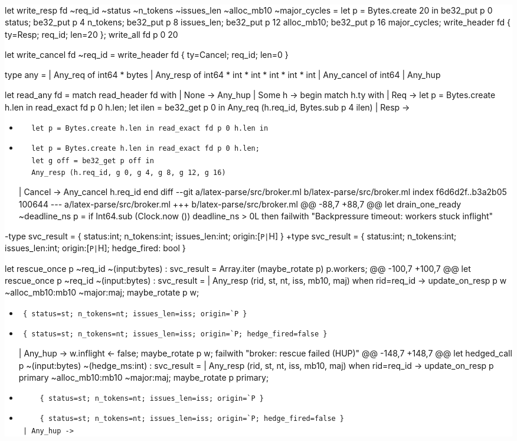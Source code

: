  let write_resp fd ~req_id ~status ~n_tokens ~issues_len ~alloc_mb10 ~major_cycles =
   let p = Bytes.create 20 in
   be32_put p 0 status; be32_put p 4 n_tokens; be32_put p 8 issues_len;
   be32_put p 12 alloc_mb10; be32_put p 16 major_cycles;
   write_header fd { ty=Resp; req_id; len=20 }; write_all fd p 0 20
 
 let write_cancel fd ~req_id = write_header fd { ty=Cancel; req_id; len=0 }
 
 type any =
   | Any_req of int64 * bytes
   | Any_resp of int64 * int * int * int * int * int
   | Any_cancel of int64
   | Any_hup
 
 let read_any fd =
   match read_header fd with
   | None -> Any_hup
   | Some h ->
     begin match h.ty with
     | Req ->
         let p = Bytes.create h.len in read_exact fd p 0 h.len;
         let ilen = be32_get p 0 in
         Any_req (h.req_id, Bytes.sub p 4 ilen)
     | Resp ->
-        let p = Bytes.create h.len in read_exact fd p 0 h.len in
+        let p = Bytes.create h.len in read_exact fd p 0 h.len;
         let g off = be32_get p off in
         Any_resp (h.req_id, g 0, g 4, g 8, g 12, g 16)
     | Cancel -> Any_cancel h.req_id
     end
diff --git a/latex-parse/src/broker.ml b/latex-parse/src/broker.ml
index f6d6d2f..b3a2b05 100644
--- a/latex-parse/src/broker.ml
+++ b/latex-parse/src/broker.ml
@@ -88,7 +88,7 @@ let drain_one_ready ~deadline_ns p =
   if Int64.sub (Clock.now ()) deadline_ns > 0L then
     failwith "Backpressure timeout: workers stuck inflight"
 
-type svc_result = { status:int; n_tokens:int; issues_len:int; origin:[`P|`H] }
+type svc_result = { status:int; n_tokens:int; issues_len:int; origin:[`P|`H]; hedge_fired: bool }
 
 let rescue_once p ~req_id ~(input:bytes) : svc_result =
   Array.iter (maybe_rotate p) p.workers;
@@ -100,7 +100,7 @@ let rescue_once p ~req_id ~(input:bytes) : svc_result =
   | Any_resp (rid, st, nt, iss, mb10, maj) when rid=req_id ->
       update_on_resp p w ~alloc_mb10:mb10 ~major:maj; maybe_rotate p w;
-      { status=st; n_tokens=nt; issues_len=iss; origin=`P }
+      { status=st; n_tokens=nt; issues_len=iss; origin=`P; hedge_fired=false }
   | Any_hup ->
       w.inflight <- false; maybe_rotate p w;
       failwith "broker: rescue failed (HUP)"
@@ -148,7 +148,7 @@ let hedged_call p ~(input:bytes) ~(hedge_ms:int) : svc_result =
       | Any_resp (rid, st, nt, iss, mb10, maj) when rid=req_id ->
           update_on_resp p primary ~alloc_mb10:mb10 ~major:maj; maybe_rotate p primary;
-          { status=st; n_tokens=nt; issues_len=iss; origin=`P }
+          { status=st; n_tokens=nt; issues_len=iss; origin=`P; hedge_fired=false }
       | Any_hup ->
